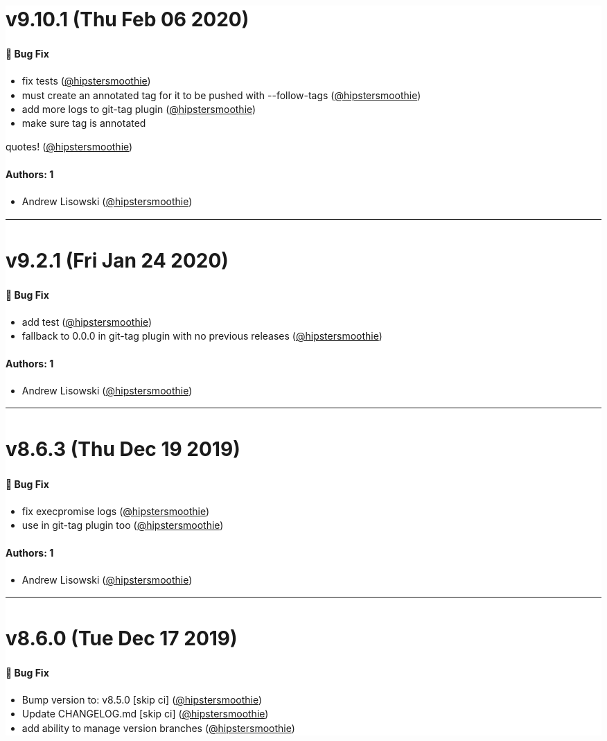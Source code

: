 # v9.10.1 (Thu Feb 06 2020)

#### 🐛 Bug Fix

- fix tests ([@hipstersmoothie](https://github.com/hipstersmoothie))
- must create an annotated tag for it to be pushed with --follow-tags ([@hipstersmoothie](https://github.com/hipstersmoothie))
- add more logs to git-tag plugin ([@hipstersmoothie](https://github.com/hipstersmoothie))
- make sure tag is annotated

quotes! ([@hipstersmoothie](https://github.com/hipstersmoothie))

#### Authors: 1

- Andrew Lisowski ([@hipstersmoothie](https://github.com/hipstersmoothie))

---

# v9.2.1 (Fri Jan 24 2020)

#### 🐛 Bug Fix

- add test ([@hipstersmoothie](https://github.com/hipstersmoothie))
- fallback to 0.0.0 in git-tag plugin with no previous releases ([@hipstersmoothie](https://github.com/hipstersmoothie))

#### Authors: 1

- Andrew Lisowski ([@hipstersmoothie](https://github.com/hipstersmoothie))

---

# v8.6.3 (Thu Dec 19 2019)

#### 🐛 Bug Fix

- fix execpromise logs ([@hipstersmoothie](https://github.com/hipstersmoothie))
- use in git-tag plugin too ([@hipstersmoothie](https://github.com/hipstersmoothie))

#### Authors: 1

- Andrew Lisowski ([@hipstersmoothie](https://github.com/hipstersmoothie))

---

# v8.6.0 (Tue Dec 17 2019)

#### 🐛 Bug Fix

- Bump version to: v8.5.0 \[skip ci\] ([@hipstersmoothie](https://github.com/hipstersmoothie))
- Update CHANGELOG.md \[skip ci\] ([@hipstersmoothie](https://github.com/hipstersmoothie))
- add ability to manage version branches ([@hipstersmoothie](https://github.com/hipstersmoothie))
